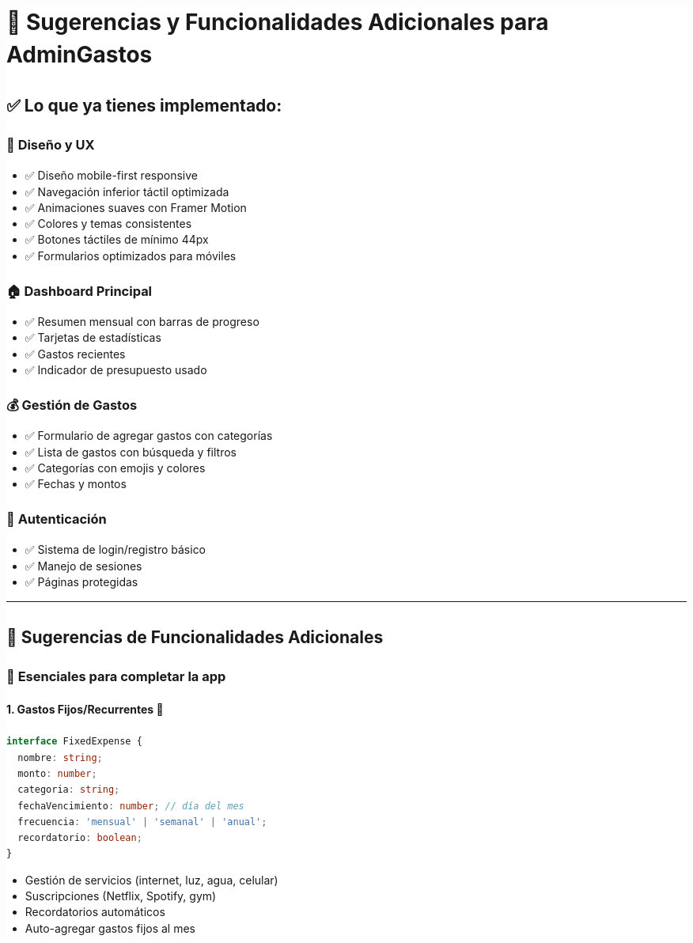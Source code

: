 # 🎯 Sugerencias y Funcionalidades Adicionales para AdminGastos

## ✅ Lo que ya tienes implementado:

### 🎨 **Diseño y UX**
- ✅ Diseño mobile-first responsive
- ✅ Navegación inferior táctil optimizada
- ✅ Animaciones suaves con Framer Motion
- ✅ Colores y temas consistentes
- ✅ Botones táctiles de mínimo 44px
- ✅ Formularios optimizados para móviles

### 🏠 **Dashboard Principal**
- ✅ Resumen mensual con barras de progreso
- ✅ Tarjetas de estadísticas
- ✅ Gastos recientes
- ✅ Indicador de presupuesto usado

### 💰 **Gestión de Gastos**
- ✅ Formulario de agregar gastos con categorías
- ✅ Lista de gastos con búsqueda y filtros
- ✅ Categorías con emojis y colores
- ✅ Fechas y montos

### 🔐 **Autenticación**
- ✅ Sistema de login/registro básico
- ✅ Manejo de sesiones
- ✅ Páginas protegidas

---

## 🚀 **Sugerencias de Funcionalidades Adicionales**

### 🎯 **Esenciales para completar la app**

#### 1. **Gastos Fijos/Recurrentes** 🔄
```typescript
interface FixedExpense {
  nombre: string;
  monto: number;
  categoria: string;
  fechaVencimiento: number; // día del mes
  frecuencia: 'mensual' | 'semanal' | 'anual';
  recordatorio: boolean;
}
```
- Gestión de servicios (internet, luz, agua, celular)
- Suscripciones (Netflix, Spotify, gym)
- Recordatorios automáticos
- Auto-agregar gastos fijos al mes
